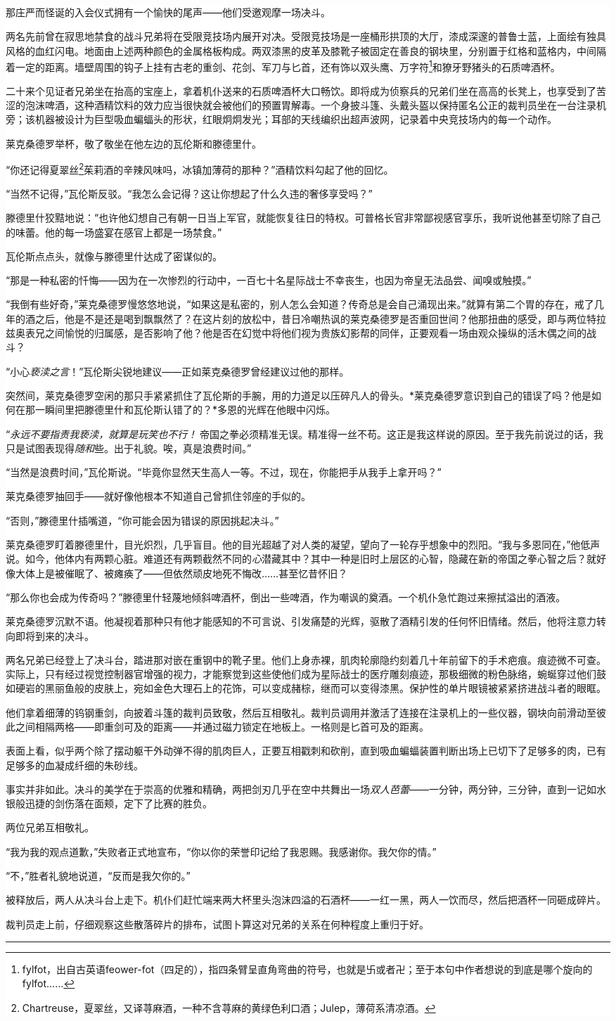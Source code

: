 那庄严而怪诞的入会仪式拥有一个愉快的尾声——他们受邀观摩一场决斗。

两名先前曾在寂思地禁食的战斗兄弟将在受限竞技场内展开对决。受限竞技场是一座桶形拱顶的大厅，漆成深邃的普鲁士蓝，上面绘有独具风格的血红闪电。地面由上述两种颜色的金属格板构成。两双漆黑的皮革及膝靴子被固定在善良的钢块里，分别置于红格和蓝格内，中间隔着一定的距离。墙壁周围的钩子上挂有古老的重剑、花剑、军刀与匕首，还有饰以双头鹰、万字符[^7]和獠牙野猪头的石质啤酒杯。

二十来个见证者兄弟坐在抬高的宝座上，拿着机仆送来的石质啤酒杯大口畅饮。即将成为侦察兵的兄弟们坐在高高的长凳上，也享受到了苦涩的泡沫啤酒，这种酒精饮料的效力应当很快就会被他们的预置胃解毒。一个身披斗篷、头戴头盔以保持匿名公正的裁判员坐在一台注录机旁；该机器被设计为巨型吸血蝙蝠头的形状，红眼炯炯发光；耳部的天线编织出超声波网，记录着中央竞技场内的每一个动作。

莱克桑德罗举杯，敬了敬坐在他左边的瓦伦斯和滕德里什。

“你还记得夏翠丝[^8]茱莉酒的辛辣风味吗，冰镇加薄荷的那种？”酒精饮料勾起了他的回忆。

“当然不记得，”瓦伦斯反驳。“我怎么会记得？这让你想起了什么久违的奢侈享受吗？”

滕德里什狡黠地说：“也许他幻想自己有朝一日当上军官，就能恢复往日的特权。可普格长官非常鄙视感官享乐，我听说他甚至切除了自己的味蕾。他的每一场盛宴在感官上都是一场禁食。”

瓦伦斯点点头，就像与滕德里什达成了密谋似的。

“那是一种私密的忏悔——因为在一次惨烈的行动中，一百七十名星际战士不幸丧生，也因为帝皇无法品尝、闻嗅或触摸。”

“我倒有些好奇，”莱克桑德罗慢悠悠地说，“如果这是私密的，别人怎么会知道？传奇总是会自己涌现出来。”就算有第二个胃的存在，戒了几年的酒之后，他是不是还是喝到飘飘然了？在这片刻的放松中，昔日冷嘲热讽的莱克桑德罗是否重回世间？他那扭曲的感受，即与两位特拉兹奥表兄之间愉悦的归属感，是否影响了他？他是否在幻觉中将他们视为贵族幻影帮的同伴，正要观看一场由观众操纵的活木偶之间的战斗？

“小心*亵渎之言*！”瓦伦斯尖锐地建议——正如莱克桑德罗曾经建议过他的那样。

突然间，莱克桑德罗空闲的那只手紧紧抓住了瓦伦斯的手腕，用的力道足以压碎凡人的骨头。*莱克桑德罗意识到自己的错误了吗？他是如何在那一瞬间里把滕德里什和瓦伦斯认错了的？*多恩的光辉在他眼中闪烁。

“*永远不要指责我亵渎，就算是玩笑也不行！* 帝国之拳必须精准无误。精准得一丝不苟。这正是我这样说的原因。至于我先前说过的话，我只是试图表现得*随和*些。出于礼貌。唉，真是浪费时间。”

“当然是浪费时间，”瓦伦斯说。“毕竟你显然天生高人一等。不过，现在，你能把手从我手上拿开吗？” 

莱克桑德罗抽回手——就好像他根本不知道自己曾抓住邻座的手似的。

“否则，”滕德里什插嘴道，“你可能会因为错误的原因挑起决斗。”

莱克桑德罗盯着滕德里什，目光炽烈，几乎盲目。他的目光超越了对人类的凝望，望向了一轮存乎想象中的烈阳。“我与多恩同在，”他低声说。如今，他体内有两颗心脏。难道还有两颗截然不同的*心*潜藏其中？其中一种是旧时上层区的心智，隐藏在新的帝国之拳心智之后？就好像大体上是被催眠了、被瘫痪了——但依然顽皮地死不悔改……甚至忆昔怀旧？

“那么你也会成为传奇吗？”滕德里什轻蔑地倾斜啤酒杯，倒出一些啤酒，作为嘲讽的奠酒。一个机仆急忙跑过来擦拭溢出的酒液。

莱克桑德罗沉默不语。他凝视着那种只有他才能感知的不可言说、引发痛楚的光辉，驱散了酒精引发的任何怀旧情绪。然后，他将注意力转向即将到来的决斗。

两名兄弟已经登上了决斗台，踏进那对嵌在重钢中的靴子里。他们上身赤裸，肌肉轮廓隐约刻着几十年前留下的手术疤痕。痕迹微不可查。实际上，只有经过视觉控制器官增强的视力，才能察觉到这些使他们成为星际战士的医疗雕刻痕迹，那极细微的粉色脉络，蜿蜒穿过他们鼓如硬岩的黑丽鱼般的皮肤上，宛如金色大理石上的花饰，可以变成赭棕，继而可以变得漆黑。保护性的单片眼镜被紧紧挤进战斗者的眼眶。

他们拿着细薄的钨钢重剑，向披着斗篷的裁判员致敬，然后互相敬礼。裁判员调用并激活了连接在注录机上的一些仪器，钢块向前滑动至彼此之间相隔两格——即重剑可及的距离——并通过磁力锁定在地板上。一格则是匕首可及的距离。

表面上看，似乎两个除了摆动躯干外动弹不得的肌肉巨人，正要互相戳刺和砍削，直到吸血蝙蝠装置判断出场上已切下了足够多的肉，已有足够多的血凝成纤细的朱砂线。

事实并非如此。决斗的美学在于崇高的优雅和精确，两把剑刃几乎在空中共舞出一场*双人芭蕾*——一分钟，两分钟，三分钟，直到一记如水银般迅捷的剑伤落在面颊，定下了比赛的胜负。

两位兄弟互相敬礼。

“我为我的观点道歉，”失败者正式地宣布，“你以你的荣誉印记给了我恩赐。我感谢你。我欠你的情。”

“不，”胜者礼貌地说道，“反而是我欠你的。”

被释放后，两人从决斗台上走下。机仆们赶忙端来两大杯里头泡沫四溢的石酒杯——一红一黑，两人一饮而尽，然后把酒杯一同砸成碎片。

裁判员走上前，仔细观察这些散落碎片的排布，试图卜算这对兄弟的关系在何种程度上重归于好。

---


[^1]: Reclusiarch，隐修长，负责看圣物以及培训牧师的资深牧师。
[^2]: Assimularum，同信堂，堡垒修道院内的大型聚会场所，战团聚集在这里参加简报会、典礼，重要宴会；考虑assimilatus（同化）是拉丁语assimilare（同化）或assimulare（模仿、假装）的过去分词，意思是“吸收并融入身体”，故如此翻译。
[^3]: 此处为古早战锤的设定（本书出版时间为1993年）；当前（10e）的多恩处于仅留了一手的失踪状态。顺带一提，本书中作者的servitor不限于机械，也包括活人，译者一般依然译作机仆；同时多用alien而非xenos指代异形。
[^4]: 这里关于腐败的强调很有意思，因为不腐才是圣人的标志（Incorruptibles），虽然圣人并不强求不腐。下文提起的芬芳也是其标志之一；
[^5]: 拉丁语。其他拉丁语不一一注明，斜体和译文不那么白话的基本都是。
[^6]: 此处环割用词为Circumcise，也就是割礼（Circumcision），是上帝与亚伯拉罕及其后裔立约的标志，至于理论上应该环切的是哪里……
[^7]: fylfot，出自古英语feower-fot（四足的），指四条臂呈直角弯曲的符号，也就是卐或者卍；至于本句中作者想说的到底是哪个旋向的fylfot……
[^8]: Chartreuse，夏翠丝，又译荨麻酒，一种不含荨麻的黄绿色利口酒；Julep，薄荷系清凉酒。
[^9]: angelus，本意是天使，是跟着清晨、中午、晚上的教堂钟声念的经，所以中文里是按照用法翻译为三钟经。第一句是“上主的天使（angelus）向玛利亚报喜”，取祷文第一个词作为经文名（常用起名方式）。
